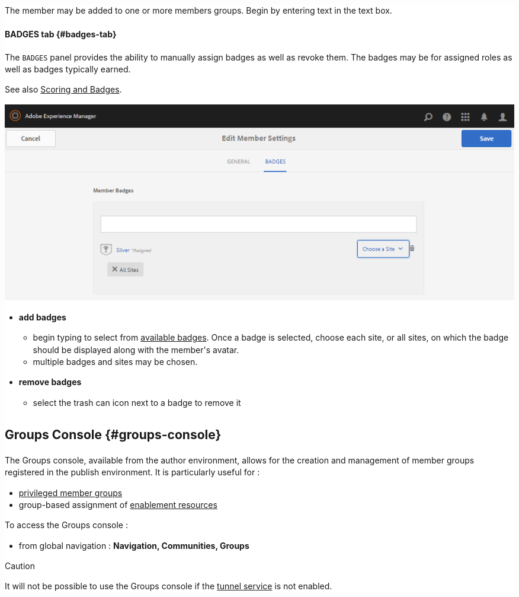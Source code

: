 The member may be added to one or more members groups. Begin by entering text in the text box.

#### BADGES tab {#badges-tab}

The `BADGES` panel provides the ability to manually assign badges as well as revoke them. The badges may be for assigned roles as well as badges typically earned.

See also [Scoring and Badges](../../communities/using/implementing-scoring.md).

![](assets/chlimage_1-130.png)

* **add badges**

    * begin typing to select from [available badges](../../communities/using/badges.md). Once a badge is selected, choose each site, or all sites, on which the badge should be displayed along with the member's avatar.
    * multiple badges and sites may be chosen.

* **remove badges**

    * select the trash can icon next to a badge to remove it

## Groups Console {#groups-console}

The Groups console, available from the author environment, allows for the creation and management of member groups registered in the publish environment. It is particularly useful for :

* [privileged member groups](../../communities/using/users.md#privilegedmembersgroups)
* group-based assignment of [enablement resources](../../communities/using/resources.md)

To access the Groups console :

* from global navigation : **Navigation, Communities, Groups**

>[!CAUTION]
>
>It will not be possible to use the Groups console if the [tunnel service](../../communities/using/deploy-communities.md#tunnelserviceonauthor) is not enabled.
